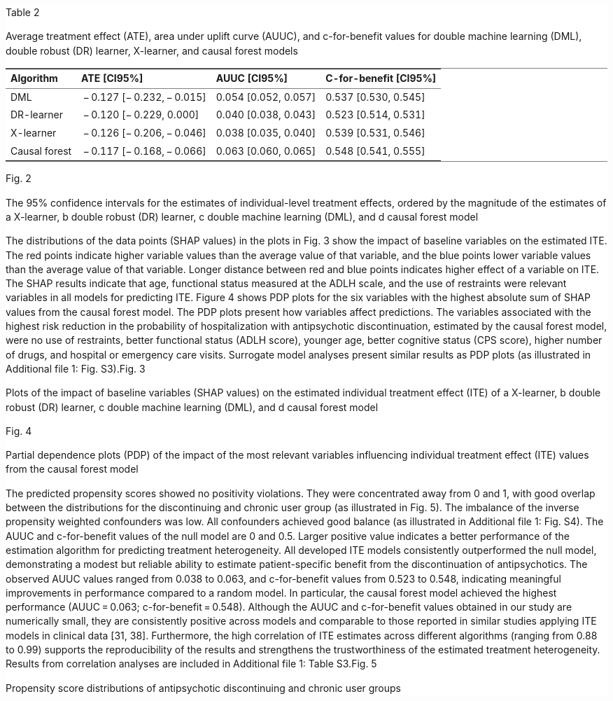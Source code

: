 <table-wrap id="Tab2"><label>Table&#x000a0;2</label><caption><p>Average treatment effect (ATE), area under uplift curve (AUUC), and c-for-benefit values for double machine learning (DML), double robust (DR) learner, X-learner, and causal forest models</p></caption><table frame="hsides" rules="groups"><thead><tr><th align="left">Algorithm</th><th align="left">ATE [CI95%]</th><th align="left">AUUC [CI95%]</th><th align="left">C-for-benefit [CI95%]</th></tr></thead><tbody><tr><td align="left">DML</td><td align="left">&#x02009;&#x02212;&#x02009;0.127 [&#x02212;&#x02009;0.232,&#x02009;&#x02212;&#x02009;0.015]</td><td align="left">0.054 [0.052, 0.057]</td><td align="left">0.537 [0.530, 0.545]</td></tr><tr><td align="left">DR-learner</td><td align="left">&#x02009;&#x02212;&#x02009;0.120 [&#x02212;&#x02009;0.229, 0.000]</td><td align="left">0.040 [0.038, 0.043]</td><td align="left">0.523 [0.514, 0.531]</td></tr><tr><td align="left">X-learner</td><td align="left">&#x02009;&#x02212;&#x02009;0.126 [&#x02212;&#x02009;0.206,&#x02009;&#x02212;&#x02009;0.046]</td><td align="left">0.038 [0.035, 0.040]</td><td align="left">0.539 [0.531, 0.546]</td></tr><tr><td align="left">Causal forest</td><td align="left">&#x02009;&#x02212;&#x02009;0.117 [&#x02212;&#x02009;0.168,&#x02009;&#x02212;&#x02009;0.066]</td><td align="left">0.063 [0.060, 0.065]</td><td align="left">0.548 [0.541, 0.555]</td></tr></tbody></table></table-wrap><fig id="Fig2"><label>Fig.&#x000a0;2</label><caption><p>The 95% confidence intervals for the estimates of individual-level treatment effects, ordered by the magnitude of the estimates of <bold>a</bold> X-learner, <bold>b</bold> double robust (DR) learner, <bold>c</bold> double machine learning (DML), and <bold>d</bold> causal forest model</p></caption><graphic xlink:href="12916_2025_4304_Fig2_HTML" id="MO2"/></fig></p><p id="Par47">The distributions of the data points (SHAP values) in the plots in Fig.&#x000a0;<xref rid="Fig3" ref-type="fig">3</xref> show the impact of baseline variables on the estimated ITE. The red points indicate higher variable values than the average value of that variable, and the blue points lower variable values than the average value of that variable. Longer distance between red and blue points indicates higher effect of a variable on ITE. The SHAP results indicate that age, functional status measured at the ADLH scale, and the use of restraints were relevant variables in all models for predicting ITE. Figure&#x000a0;<xref rid="Fig4" ref-type="fig">4</xref> shows PDP plots for the six variables with the highest absolute sum of SHAP values from the causal forest model. The PDP plots present how variables affect predictions. The variables associated with the highest risk reduction in the probability of hospitalization with antipsychotic discontinuation, estimated by the causal forest model, were no use of restraints, better functional status (ADLH score), younger age, better cognitive status (CPS score), higher number of drugs, and hospital or emergency care visits. Surrogate model analyses present similar results as PDP plots (as illustrated in Additional file 1: Fig. S3).<fig id="Fig3"><label>Fig.&#x000a0;3</label><caption><p>Plots of the impact of baseline variables (SHAP values) on the estimated individual treatment effect (ITE) of <bold>a</bold> X-learner, <bold>b</bold> double robust (DR) learner, <bold>c</bold> double machine learning (DML), and <bold>d</bold> causal forest model</p></caption><graphic xlink:href="12916_2025_4304_Fig3_HTML" id="MO3"/></fig><fig id="Fig4"><label>Fig.&#x000a0;4</label><caption><p>Partial dependence plots (PDP) of the impact of the most relevant variables influencing individual treatment effect (ITE) values from the causal forest model</p></caption><graphic xlink:href="12916_2025_4304_Fig4_HTML" id="MO4"/></fig></p></sec><sec id="Sec13"><title>Model performance</title><p id="Par48">The predicted propensity scores showed no positivity violations. They were concentrated away from 0 and 1, with good overlap between the distributions for the discontinuing and chronic user group (as illustrated in Fig. <xref rid="Fig5" ref-type="fig">5</xref>). The imbalance of the inverse propensity weighted confounders was low. All confounders achieved good balance (as illustrated in Additional file 1: Fig. S4). The AUUC and c-for-benefit values of the null model are 0 and 0.5. Larger positive value indicates a better performance of the estimation algorithm for predicting treatment heterogeneity. All developed ITE models consistently outperformed the null model, demonstrating a modest but reliable ability to estimate patient-specific benefit from the discontinuation of antipsychotics. The observed AUUC values ranged from 0.038 to 0.063, and c-for-benefit values from 0.523 to 0.548, indicating meaningful improvements in performance compared to a random model. In particular, the causal forest model achieved the highest performance (AUUC&#x02009;=&#x02009;0.063; c-for-benefit&#x02009;=&#x02009;0.548). Although the AUUC and c-for-benefit values obtained in our study are numerically small, they are consistently positive across models and comparable to those reported in similar studies applying ITE models in clinical data [<xref ref-type="bibr" rid="CR31">31</xref>, <xref ref-type="bibr" rid="CR38">38</xref>]. Furthermore, the high correlation of ITE estimates across different algorithms (ranging from 0.88 to 0.99) supports the reproducibility of the results and strengthens the trustworthiness of the estimated treatment heterogeneity. Results from correlation analyses are included in Additional file 1: Table S3.<fig id="Fig5"><label>Fig. 5</label><caption><p>Propensity score distributions of antipsychotic discontinuing and chronic user groups</p></caption><graphic xlink:href="12916_2025_4304_Fig5_HTML" id="MO5"/></fig></p></sec><sec id="Sec14"><title>Sensitivity
